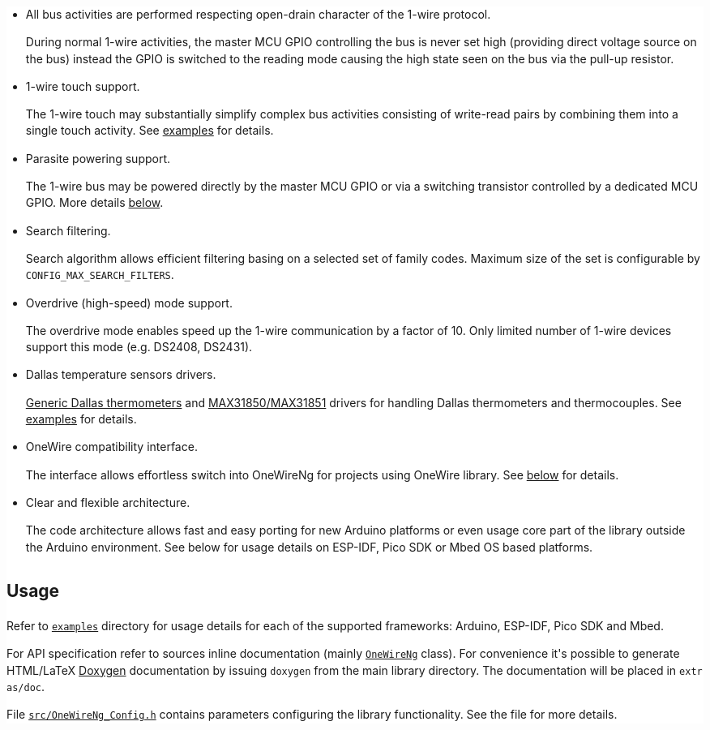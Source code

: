 * All bus activities are performed respecting open-drain character of the 1-wire
  protocol.

  During normal 1-wire activities, the master MCU GPIO controlling the bus is
  never set high (providing direct voltage source on the bus) instead the GPIO
  is switched to the reading mode causing the high state seen on the bus via
  the pull-up resistor.

* 1-wire touch support.

  The 1-wire touch may substantially simplify complex bus activities consisting
  of write-read pairs by combining them into a single touch activity. See
  [examples](examples) for details.

* Parasite powering support.

  The 1-wire bus may be powered directly by the master MCU GPIO or via a switching
  transistor controlled by a dedicated MCU GPIO. More details [below](#parasite-powering).

* Search filtering.

  Search algorithm allows efficient filtering basing on a selected set of family
  codes. Maximum size of the set is configurable by `CONFIG_MAX_SEARCH_FILTERS`.

* Overdrive (high-speed) mode support.

  The overdrive mode enables speed up the 1-wire communication by a factor of 10.
  Only limited number of 1-wire devices support this mode (e.g. DS2408, DS2431).

* Dallas temperature sensors drivers.

  [Generic Dallas thermometers](src/drivers/DSTherm.h) and
  [MAX31850/MAX31851](src/drivers/MAX31850.h) drivers for handling Dallas
  thermometers and thermocouples. See [examples](examples) for details.

* OneWire compatibility interface.

  The interface allows effortless switch into OneWireNg for projects using
  OneWire library. See [below](#onewire-compatibility) for details.

* Clear and flexible architecture.

  The code architecture allows fast and easy porting for new Arduino platforms
  or even usage core part of the library outside the Arduino environment.
  See below for usage details on ESP-IDF, Pico SDK or Mbed OS based platforms.

<a name="usage"></a>
## Usage

Refer to [`examples`](examples) directory for usage details for each of the
supported frameworks: Arduino, ESP-IDF, Pico SDK and Mbed.

For API specification refer to sources inline documentation (mainly
[`OneWireNg`](src/OneWireNg.h) class). For convenience it's possible to generate
HTML/LaTeX [Doxygen](https://www.doxygen.nl/index.html) documentation by issuing
`doxygen` from the main library directory. The documentation will be placed in
`extras/doc`.

File [`src/OneWireNg_Config.h`](src/OneWireNg_Config.h) contains parameters
configuring the library functionality. See the file for more details.
